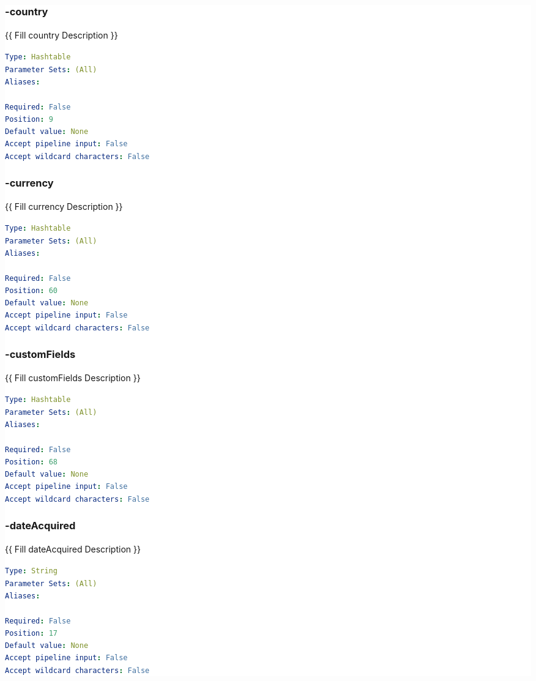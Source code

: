 ### -country
{{ Fill country Description }}

```yaml
Type: Hashtable
Parameter Sets: (All)
Aliases:

Required: False
Position: 9
Default value: None
Accept pipeline input: False
Accept wildcard characters: False
```

### -currency
{{ Fill currency Description }}

```yaml
Type: Hashtable
Parameter Sets: (All)
Aliases:

Required: False
Position: 60
Default value: None
Accept pipeline input: False
Accept wildcard characters: False
```

### -customFields
{{ Fill customFields Description }}

```yaml
Type: Hashtable
Parameter Sets: (All)
Aliases:

Required: False
Position: 68
Default value: None
Accept pipeline input: False
Accept wildcard characters: False
```

### -dateAcquired
{{ Fill dateAcquired Description }}

```yaml
Type: String
Parameter Sets: (All)
Aliases:

Required: False
Position: 17
Default value: None
Accept pipeline input: False
Accept wildcard characters: False
```
